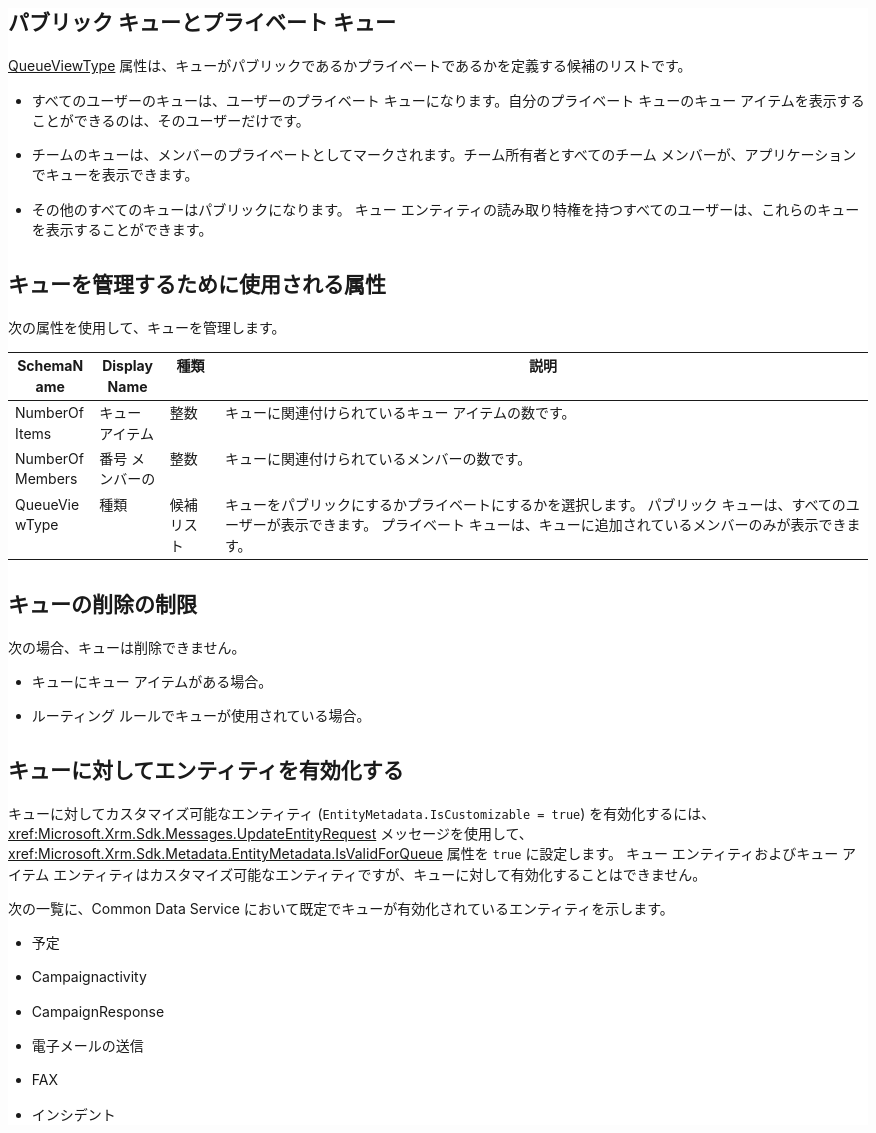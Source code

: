 <a name="BKMK_publicAndPrivateQueues"></a>   
## <a name="public-and-private-queues"></a>パブリック キューとプライベート キュー  
 [QueueViewType](reference/entities/queue.md#BKMK_QueueViewType) 属性は、キューがパブリックであるかプライベートであるかを定義する候補のリストです。  
  
-   すべてのユーザーのキューは、ユーザーのプライベート キューになります。自分のプライベート キューのキュー アイテムを表示することができるのは、そのユーザーだけです。  
  
-   チームのキューは、メンバーのプライベートとしてマークされます。チーム所有者とすべてのチーム メンバーが、アプリケーションでキューを表示できます。  
  
-   その他のすべてのキューはパブリックになります。 キュー エンティティの読み取り特権を持つすべてのユーザーは、これらのキューを表示することができます。  
  
<a name="BKMK_QueueAttributes"></a>   
## <a name="attributes-used-to-manage-queues"></a>キューを管理するために使用される属性  
 次の属性を使用して、キューを管理します。  
  
|SchemaName|DisplayName|種類|説明|  
|----------------|-----------------|----------|-----------------|  
|NumberOfItems|キュー アイテム |整数|キューに関連付けられているキュー アイテムの数です。|  
|NumberOfMembers|番号 メンバーの|整数|キューに関連付けられているメンバーの数です。|  
|QueueViewType|種類​​|候補リスト|キューをパブリックにするかプライベートにするかを選択します。 パブリック キューは、すべてのユーザーが表示できます。 プライベート キューは、キューに追加されているメンバーのみが表示できます。|  
  
<a name="BKMK_deletingQueues"></a>   
## <a name="restrictions-on-deleting-queues"></a>キューの削除の制限  
 次の場合、キューは削除できません。  
  
-   キューにキュー アイテムがある場合。  
  
-   ルーティング ルールでキューが使用されている場合。  
  
<a name="BKMK_Enabling"></a>   
## <a name="enable-entities-for-queues"></a>キューに対してエンティティを有効化する  
 キューに対してカスタマイズ可能なエンティティ (`EntityMetadata.IsCustomizable = true`) を有効化するには、<xref:Microsoft.Xrm.Sdk.Messages.UpdateEntityRequest> メッセージを使用して、<xref:Microsoft.Xrm.Sdk.Metadata.EntityMetadata.IsValidForQueue> 属性を `true` に設定します。 キュー エンティティおよびキュー アイテム エンティティはカスタマイズ可能なエンティティですが、キューに対して有効化することはできません。  
  
 次の一覧に、Common Data Service において既定でキューが有効化されているエンティティを示します。  
  
-   予定​​  
  
-   Campaignactivity  
  
-   CampaignResponse  
  
-   電子メールの送信  
  
-   FAX   
  
-   インシデント  
  